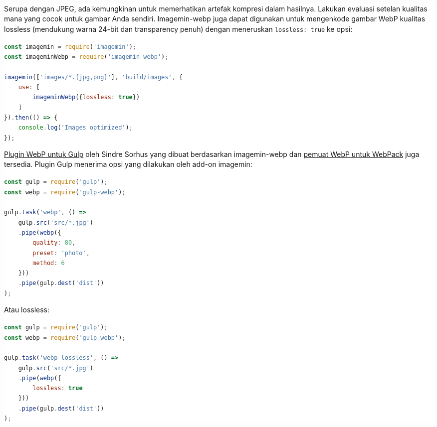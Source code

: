 
Serupa dengan JPEG, ada kemungkinan untuk memerhatikan artefak kompresi dalam hasilnya.
Lakukan evaluasi setelan kualitas mana yang cocok untuk gambar Anda sendiri. Imagemin-webp juga
dapat digunakan untuk mengenkode gambar WebP kualitas lossless (mendukung warna 24-bit dan
transparency penuh) dengan meneruskan `lossless: true` ke opsi:


```js
const imagemin = require('imagemin');
const imageminWebp = require('imagemin-webp');

imagemin(['images/*.{jpg,png}'], 'build/images', {
    use: [
        imageminWebp({lossless: true})
    ]
}).then(() => {
    console.log('Images optimized');
});
```


[Plugin WebP untuk Gulp](https://github.com/sindresorhus/gulp-webp) oleh Sindre
Sorhus yang dibuat berdasarkan imagemin-webp dan [pemuat WebP untuk
WebPack](https://www.npmjs.com/package/webp-loader) juga tersedia. Plugin Gulp
menerima opsi yang dilakukan oleh add-on imagemin:

```js
const gulp = require('gulp');
const webp = require('gulp-webp');

gulp.task('webp', () =>
    gulp.src('src/*.jpg')
    .pipe(webp({
        quality: 80,
        preset: 'photo',
        method: 6
    }))
    .pipe(gulp.dest('dist'))
);
```

Atau lossless:

```js
const gulp = require('gulp');
const webp = require('gulp-webp');

gulp.task('webp-lossless', () =>
    gulp.src('src/*.jpg')
    .pipe(webp({
        lossless: true
    }))
    .pipe(gulp.dest('dist'))
);
```
